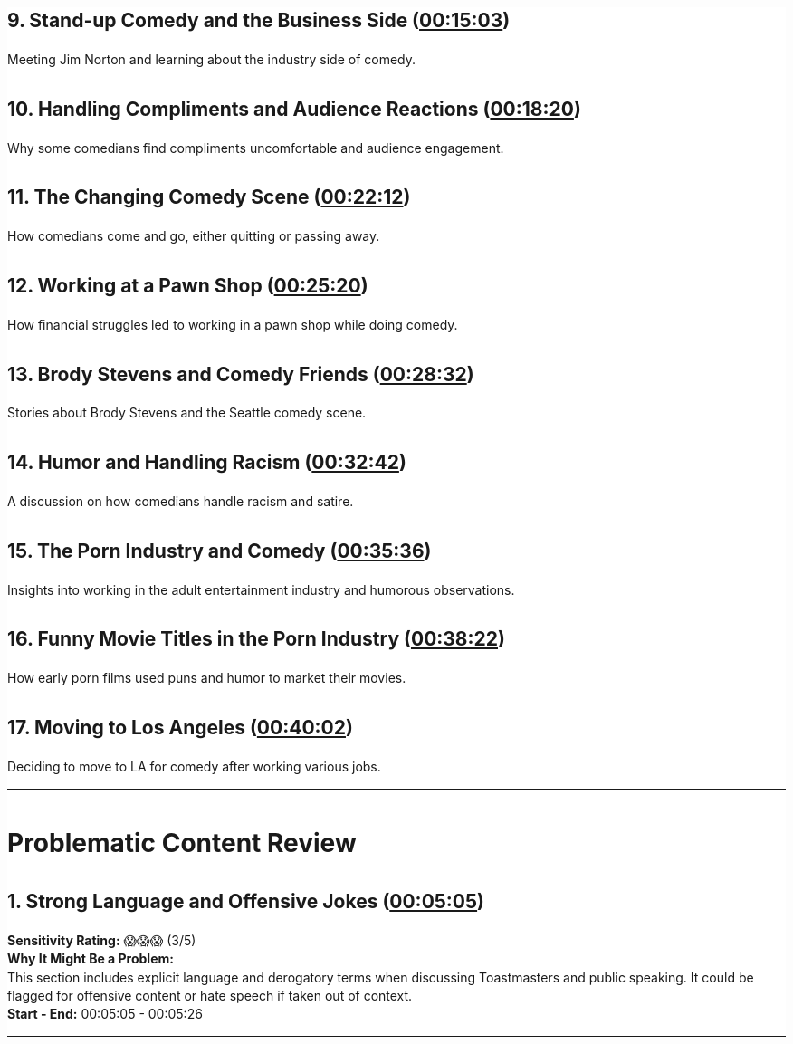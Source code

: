 ## 9. Stand-up Comedy and the Business Side (<a href="#00-15-03">00:15:03</a>)
Meeting Jim Norton and learning about the industry side of comedy.

## 10. Handling Compliments and Audience Reactions (<a href="#00-18-20">00:18:20</a>)
Why some comedians find compliments uncomfortable and audience engagement.

## 11. The Changing Comedy Scene (<a href="#00-22-12">00:22:12</a>)
How comedians come and go, either quitting or passing away.

## 12. Working at a Pawn Shop (<a href="#00-25-20">00:25:20</a>)
How financial struggles led to working in a pawn shop while doing comedy.

## 13. Brody Stevens and Comedy Friends (<a href="#00-28-32">00:28:32</a>)
Stories about Brody Stevens and the Seattle comedy scene.

## 14. Humor and Handling Racism (<a href="#00-32-42">00:32:42</a>)
A discussion on how comedians handle racism and satire.

## 15. The Porn Industry and Comedy (<a href="#00-35-36">00:35:36</a>)
Insights into working in the adult entertainment industry and humorous observations.

## 16. Funny Movie Titles in the Porn Industry (<a href="#00-38-22">00:38:22</a>)
How early porn films used puns and humor to market their movies.

## 17. Moving to Los Angeles (<a href="#00-40-02">00:40:02</a>)
Deciding to move to LA for comedy after working various jobs.

---

# Problematic Content Review

## 1. Strong Language and Offensive Jokes (<a href="#00-05-05">00:05:05</a>)  
**Sensitivity Rating:** 😱😱😱 (3/5)  
**Why It Might Be a Problem:**  
This section includes explicit language and derogatory terms when discussing Toastmasters and public speaking. It could be flagged for offensive content or hate speech if taken out of context.  
**Start - End:** <a href="#00-05-05">00:05:05</a> - <a href="#00-05-26">00:05:26</a>  

---